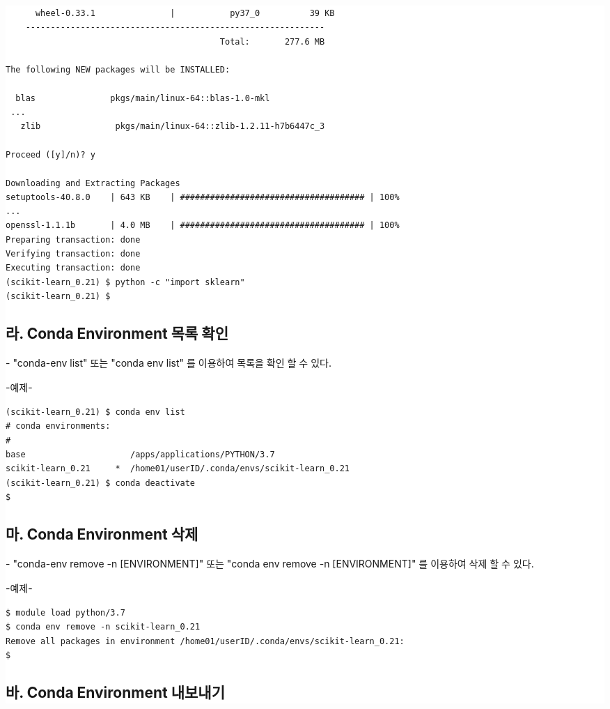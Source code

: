 ```
      wheel-0.33.1               |           py37_0          39 KB
    ------------------------------------------------------------
                                           Total:       277.6 MB

The following NEW packages will be INSTALLED:

  blas               pkgs/main/linux-64::blas-1.0-mkl
 ...
   zlib               pkgs/main/linux-64::zlib-1.2.11-h7b6447c_3

Proceed ([y]/n)? y

Downloading and Extracting Packages
setuptools-40.8.0    | 643 KB    | ##################################### | 100% 
...
openssl-1.1.1b       | 4.0 MB    | ##################################### | 100% 
Preparing transaction: done
Verifying transaction: done
Executing transaction: done
(scikit-learn_0.21) $ python -c "import sklearn"
(scikit-learn_0.21) $
```

## 라. Conda Environment 목록 확인

\- "conda-env list" 또는 "conda env list" 를 이용하여 목록을 확인 할 수 있다.

\-예제-

```
(scikit-learn_0.21) $ conda env list
# conda environments:
#
base                     /apps/applications/PYTHON/3.7
scikit-learn_0.21     *  /home01/userID/.conda/envs/scikit-learn_0.21
(scikit-learn_0.21) $ conda deactivate
$
```

## 마. Conda Environment 삭제

\- "conda-env remove -n \[ENVIRONMENT]" 또는 "conda env remove -n \[ENVIRONMENT]" 를 이용하여 삭제 할 수 있다.

\-예제-

```
$ module load python/3.7
$ conda env remove -n scikit-learn_0.21
Remove all packages in environment /home01/userID/.conda/envs/scikit-learn_0.21:
$
```

## 바. Conda Environment 내보내기
